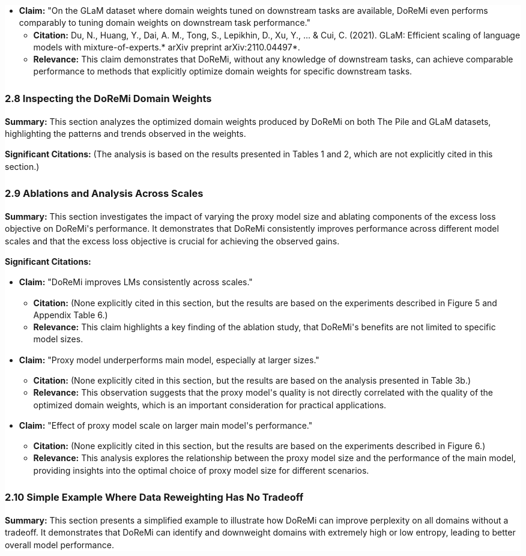 
* **Claim:** "On the GLaM dataset where domain weights tuned on downstream tasks are available, DoReMi even performs comparably to tuning domain weights on downstream task performance."
    * **Citation:** Du, N., Huang, Y., Dai, A. M., Tong, S., Lepikhin, D., Xu, Y., ... & Cui, C. (2021). GLaM: Efficient scaling of language models with mixture-of-experts.* arXiv preprint arXiv:2110.04497*.
    * **Relevance:** This claim demonstrates that DoReMi, without any knowledge of downstream tasks, can achieve comparable performance to methods that explicitly optimize domain weights for specific downstream tasks.


### 2.8 Inspecting the DoReMi Domain Weights

**Summary:** This section analyzes the optimized domain weights produced by DoReMi on both The Pile and GLaM datasets, highlighting the patterns and trends observed in the weights.

**Significant Citations:** (The analysis is based on the results presented in Tables 1 and 2, which are not explicitly cited in this section.)


### 2.9 Ablations and Analysis Across Scales

**Summary:** This section investigates the impact of varying the proxy model size and ablating components of the excess loss objective on DoReMi's performance. It demonstrates that DoReMi consistently improves performance across different model scales and that the excess loss objective is crucial for achieving the observed gains.

**Significant Citations:**

* **Claim:** "DoReMi improves LMs consistently across scales."
    * **Citation:** (None explicitly cited in this section, but the results are based on the experiments described in Figure 5 and Appendix Table 6.)
    * **Relevance:** This claim highlights a key finding of the ablation study, that DoReMi's benefits are not limited to specific model sizes.


* **Claim:** "Proxy model underperforms main model, especially at larger sizes."
    * **Citation:** (None explicitly cited in this section, but the results are based on the analysis presented in Table 3b.)
    * **Relevance:** This observation suggests that the proxy model's quality is not directly correlated with the quality of the optimized domain weights, which is an important consideration for practical applications.


* **Claim:** "Effect of proxy model scale on larger main model's performance."
    * **Citation:** (None explicitly cited in this section, but the results are based on the experiments described in Figure 6.)
    * **Relevance:** This analysis explores the relationship between the proxy model size and the performance of the main model, providing insights into the optimal choice of proxy model size for different scenarios.


### 2.10 Simple Example Where Data Reweighting Has No Tradeoff

**Summary:** This section presents a simplified example to illustrate how DoReMi can improve perplexity on all domains without a tradeoff. It demonstrates that DoReMi can identify and downweight domains with extremely high or low entropy, leading to better overall model performance.
